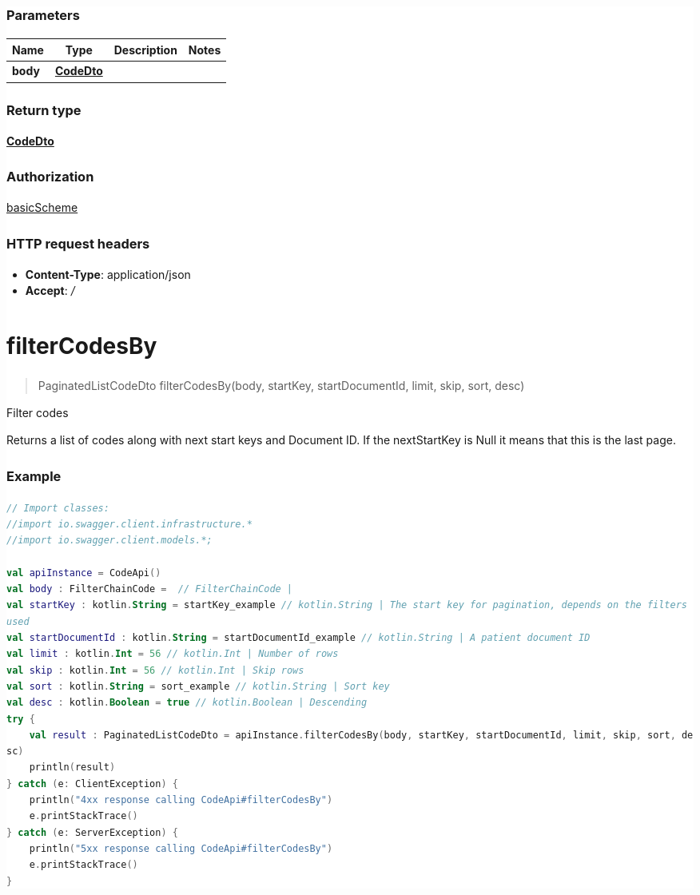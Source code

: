 ### Parameters

Name | Type | Description  | Notes
------------- | ------------- | ------------- | -------------
 **body** | [**CodeDto**](CodeDto.md)|  |

### Return type

[**CodeDto**](CodeDto.md)

### Authorization

[basicScheme](../README.md#basicScheme)

### HTTP request headers

 - **Content-Type**: application/json
 - **Accept**: */*

<a name="filterCodesBy"></a>
# **filterCodesBy**
> PaginatedListCodeDto filterCodesBy(body, startKey, startDocumentId, limit, skip, sort, desc)

Filter codes 

Returns a list of codes along with next start keys and Document ID. If the nextStartKey is Null it means that this is the last page.

### Example
```kotlin
// Import classes:
//import io.swagger.client.infrastructure.*
//import io.swagger.client.models.*;

val apiInstance = CodeApi()
val body : FilterChainCode =  // FilterChainCode | 
val startKey : kotlin.String = startKey_example // kotlin.String | The start key for pagination, depends on the filters used
val startDocumentId : kotlin.String = startDocumentId_example // kotlin.String | A patient document ID
val limit : kotlin.Int = 56 // kotlin.Int | Number of rows
val skip : kotlin.Int = 56 // kotlin.Int | Skip rows
val sort : kotlin.String = sort_example // kotlin.String | Sort key
val desc : kotlin.Boolean = true // kotlin.Boolean | Descending
try {
    val result : PaginatedListCodeDto = apiInstance.filterCodesBy(body, startKey, startDocumentId, limit, skip, sort, desc)
    println(result)
} catch (e: ClientException) {
    println("4xx response calling CodeApi#filterCodesBy")
    e.printStackTrace()
} catch (e: ServerException) {
    println("5xx response calling CodeApi#filterCodesBy")
    e.printStackTrace()
}
```
